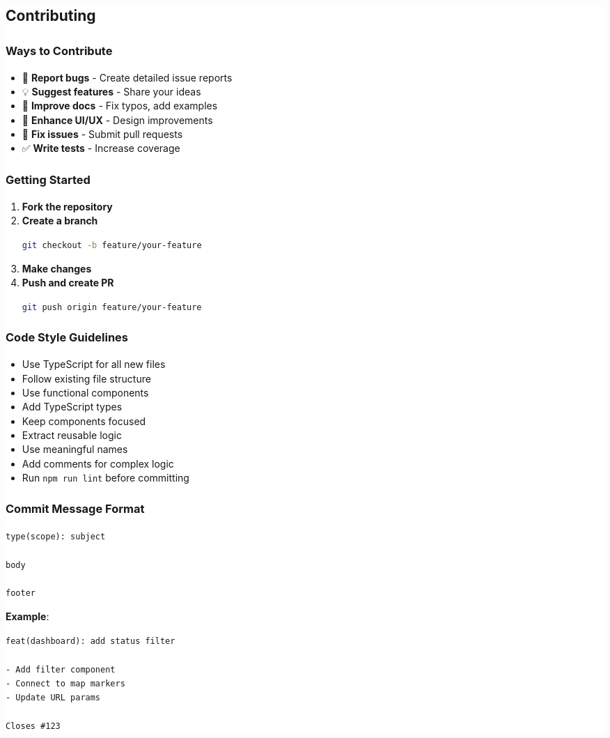 ## Contributing

### Ways to Contribute

- 🐛 **Report bugs** - Create detailed issue reports
- 💡 **Suggest features** - Share your ideas
- 📝 **Improve docs** - Fix typos, add examples
- 🎨 **Enhance UI/UX** - Design improvements
- 🔧 **Fix issues** - Submit pull requests
- ✅ **Write tests** - Increase coverage

### Getting Started

1. **Fork the repository**
2. **Create a branch**
   ```bash
   git checkout -b feature/your-feature
   ```
3. **Make changes**
4. **Push and create PR**
   ```bash
   git push origin feature/your-feature
   ```

### Code Style Guidelines

- Use TypeScript for all new files
- Follow existing file structure
- Use functional components
- Add TypeScript types
- Keep components focused
- Extract reusable logic
- Use meaningful names
- Add comments for complex logic
- Run `npm run lint` before committing

### Commit Message Format

```
type(scope): subject

body

footer
```

**Example**:
```
feat(dashboard): add status filter

- Add filter component
- Connect to map markers
- Update URL params

Closes #123
```
